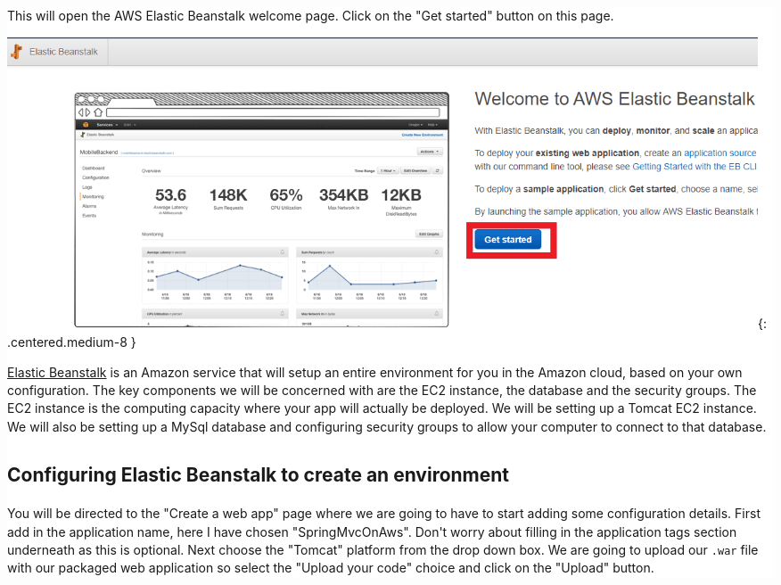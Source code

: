 This will open the AWS Elastic Beanstalk welcome page. Click on the "Get started" button on this page. 

![The AWS Elastic Beanstalk Welcome web page with a "Get Started" button highlighted in the middle of the page](/images/2019-06-28-fast-and-free-aws-web-deployment-tutorial/AWSElasticGetStarted.png){: .centered.medium-8 }

[Elastic Beanstalk](https://docs.aws.amazon.com/elasticbeanstalk/latest/dg/Welcome.html) is an Amazon service that will setup an entire environment for you in the Amazon cloud, based on your own configuration. The key components we will be concerned with are the EC2 instance, the database and the security groups. The EC2 instance is the computing capacity where your app will actually be deployed. We will be setting up a Tomcat EC2 instance. We will also be setting up a MySql database and configuring security groups to allow your computer to connect to that database.


## Configuring Elastic Beanstalk to create an environment

You will be directed to the "Create a web app" page where we are going to have to start adding some configuration details. First add in the application name, here I have chosen "SpringMvcOnAws". Don't worry about filling in the application tags section underneath as this is optional. Next choose the "Tomcat" platform from the drop down box. We are going to upload our `.war` file with our packaged web application so select the "Upload your code" choice and click on the "Upload" button.
